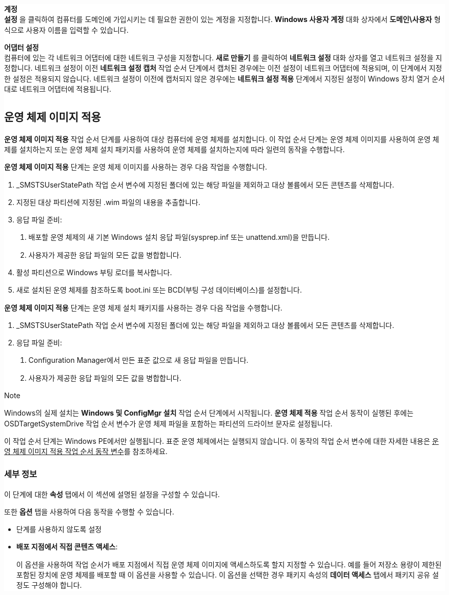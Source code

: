  **계정**  
 **설정** 을 클릭하여 컴퓨터를 도메인에 가입시키는 데 필요한 권한이 있는 계정을 지정합니다. **Windows 사용자 계정** 대화 상자에서 **도메인\사용자** 형식으로 사용자 이름을 입력할 수 있습니다.  

 **어댑터 설정**  
 컴퓨터에 있는 각 네트워크 어댑터에 대한 네트워크 구성을 지정합니다. **새로 만들기** 를 클릭하여 **네트워크 설정** 대화 상자를 열고 네트워크 설정을 지정합니다. 네트워크 설정이 이전 **네트워크 설정 캡처** 작업 순서 단계에서 캡처된 경우에는 이전 설정이 네트워크 어댑터에 적용되며, 이 단계에서 지정한 설정은 적용되지 않습니다. 네트워크 설정이 이전에 캡처되지 않은 경우에는 **네트워크 설정 적용** 단계에서 지정된 설정이 Windows 장치 열거 순서대로 네트워크 어댑터에 적용됩니다.  

##  <a name="a-namebkmkapplyoperatingsystemimagea-apply-operating-system-image"></a><a name="BKMK_ApplyOperatingSystemImage"></a> 운영 체제 이미지 적용  
 **운영 체제 이미지 적용** 작업 순서 단계를 사용하여 대상 컴퓨터에 운영 체제를 설치합니다. 이 작업 순서 단계는 운영 체제 이미지를 사용하여 운영 체제를 설치하는지 또는 운영 체제 설치 패키지를 사용하여 운영 체제를 설치하는지에 따라 일련의 동작을 수행합니다.  

 **운영 체제 이미지 적용** 단계는 운영 체제 이미지를 사용하는 경우 다음 작업을 수행합니다.  

1.  &#95;SMSTSUserStatePath 작업 순서 변수에 지정된 폴더에 있는 해당 파일을 제외하고 대상 볼륨에서 모든 콘텐츠를 삭제합니다.  

2.  지정된 대상 파티션에 지정된 .wim 파일의 내용을 추출합니다.  

3.  응답 파일 준비:  

    1.  배포할 운영 체제의 새 기본 Windows 설치 응답 파일(sysprep.inf 또는 unattend.xml)을 만듭니다.  

    2.  사용자가 제공한 응답 파일의 모든 값을 병합합니다.  

4.  활성 파티션으로 Windows 부팅 로더를 복사합니다.  

5.  새로 설치된 운영 체제를 참조하도록 boot.ini 또는 BCD(부팅 구성 데이터베이스)를 설정합니다.  

 **운영 체제 이미지 적용** 단계는 운영 체제 설치 패키지를 사용하는 경우 다음 작업을 수행합니다.  

1.  &#95;SMSTSUserStatePath 작업 순서 변수에 지정된 폴더에 있는 해당 파일을 제외하고 대상 볼륨에서 모든 콘텐츠를 삭제합니다.  

2.  응답 파일 준비:  

    1.  Configuration Manager에서 만든 표준 값으로 새 응답 파일을 만듭니다.  

    2.  사용자가 제공한 응답 파일의 모든 값을 병합합니다.  

> [!NOTE]  
>  Windows의 실제 설치는 **Windows 및 ConfigMgr 설치** 작업 순서 단계에서 시작됩니다. **운영 체제 적용** 작업 순서 동작이 실행된 후에는 OSDTargetSystemDrive 작업 순서 변수가 운영 체제 파일을 포함하는 파티션의 드라이브 문자로 설정됩니다.  

 이 작업 순서 단계는 Windows PE에서만 실행됩니다. 표준 운영 체제에서는 실행되지 않습니다. 이 동작의 작업 순서 변수에 대한 자세한 내용은 [운영 체제 이미지 적용 작업 순서 동작 변수](task-sequence-action-variables.md#BKMK_ApplyOperatingSystem)를 참조하세요.  

### <a name="details"></a>세부 정보  
 이 단계에 대한 **속성** 탭에서 이 섹션에 설명된 설정을 구성할 수 있습니다.  

 또한 **옵션** 탭을 사용하여 다음 동작을 수행할 수 있습니다.  

-   단계를 사용하지 않도록 설정  

-   **배포 지점에서 직접 콘텐츠 액세스**:  

     이 옵션을 사용하여 작업 순서가 배포 지점에서 직접 운영 체제 이미지에 액세스하도록 할지 지정할 수 있습니다. 예를 들어 저장소 용량이 제한된 포함된 장치에 운영 체제를 배포할 때 이 옵션을 사용할 수 있습니다. 이 옵션을 선택한 경우 패키지 속성의 **데이터 액세스** 탭에서 패키지 공유 설정도 구성해야 합니다.  
